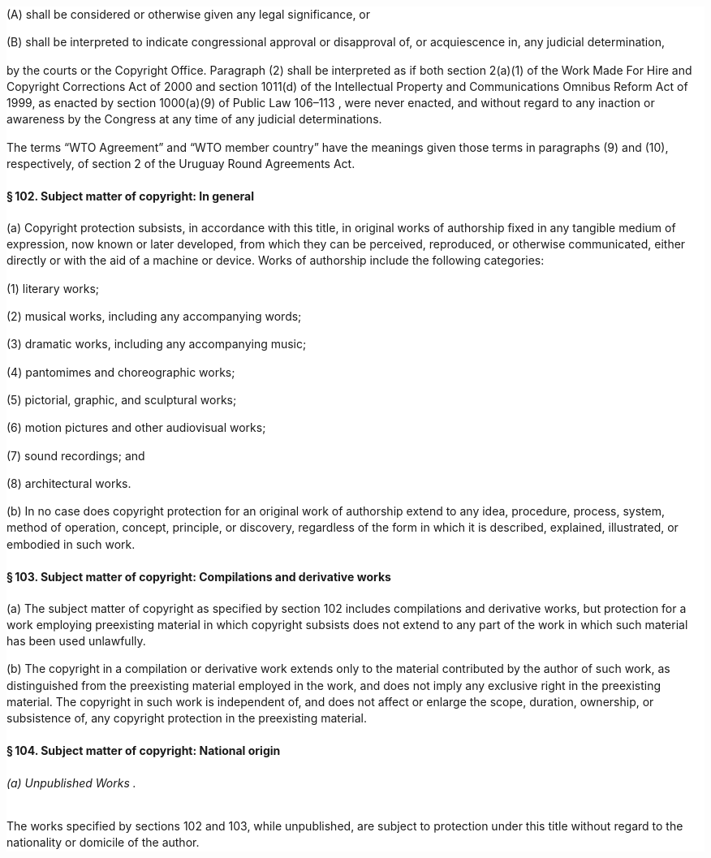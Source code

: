 (A) shall be considered or otherwise given any legal significance, or

(B) shall be interpreted to indicate congressional approval or disapproval of, or acquiescence in, any judicial determination,

by the courts or the Copyright Office. Paragraph (2) shall be interpreted as if both section 2(a)(1) of the Work Made For Hire and Copyright Corrections Act of 2000 and section 1011(d) of the Intellectual Property and Communications Omnibus Reform Act of 1999, as enacted by section 1000(a)(9) of Public Law 106–113 , were never enacted, and without regard to any inaction or awareness by the Congress at any time of any judicial determinations.

The terms “WTO Agreement” and “WTO member country” have the meanings given those terms in paragraphs (9) and (10), respectively, of section 2 of the Uruguay Round Agreements Act.

#### § 102. Subject matter of copyright: In general

 (a) Copyright protection subsists, in accordance with this title, in original works of authorship fixed in any tangible medium of expression, now known or later developed, from which they can be perceived, reproduced, or otherwise communicated, either directly or with the aid of a machine or device. Works of authorship include the following categories:

(1) literary works;

(2) musical works, including any accompanying words;

(3) dramatic works, including any accompanying music;

(4) pantomimes and choreographic works;

(5) pictorial, graphic, and sculptural works;

(6) motion pictures and other audiovisual works;

(7) sound recordings; and

(8) architectural works.

 (b) In no case does copyright protection for an original work of authorship extend to any idea, procedure, process, system, method of operation, concept, principle, or discovery, regardless of the form in which it is described, explained, illustrated, or embodied in such work.

#### § 103. Subject matter of copyright: Compilations and derivative works

 (a) The subject matter of copyright as specified by section 102 includes compilations and derivative works, but protection for a work employing preexisting material in which copyright subsists does not extend to any part of the work in which such material has been used unlawfully.

 (b) The copyright in a compilation or derivative work extends only to the material contributed by the author of such work, as distinguished from the preexisting material employed in the work, and does not imply any exclusive right in the preexisting material. The copyright in such work is independent of, and does not affect or enlarge the scope, duration, ownership, or subsistence of, any copyright protection in the preexisting material.

#### § 104. Subject matter of copyright: National origin

###### (a) Unpublished Works .

The works specified by sections 102 and 103, while unpublished, are subject to protection under this title without regard to the nationality or domicile of the author.
